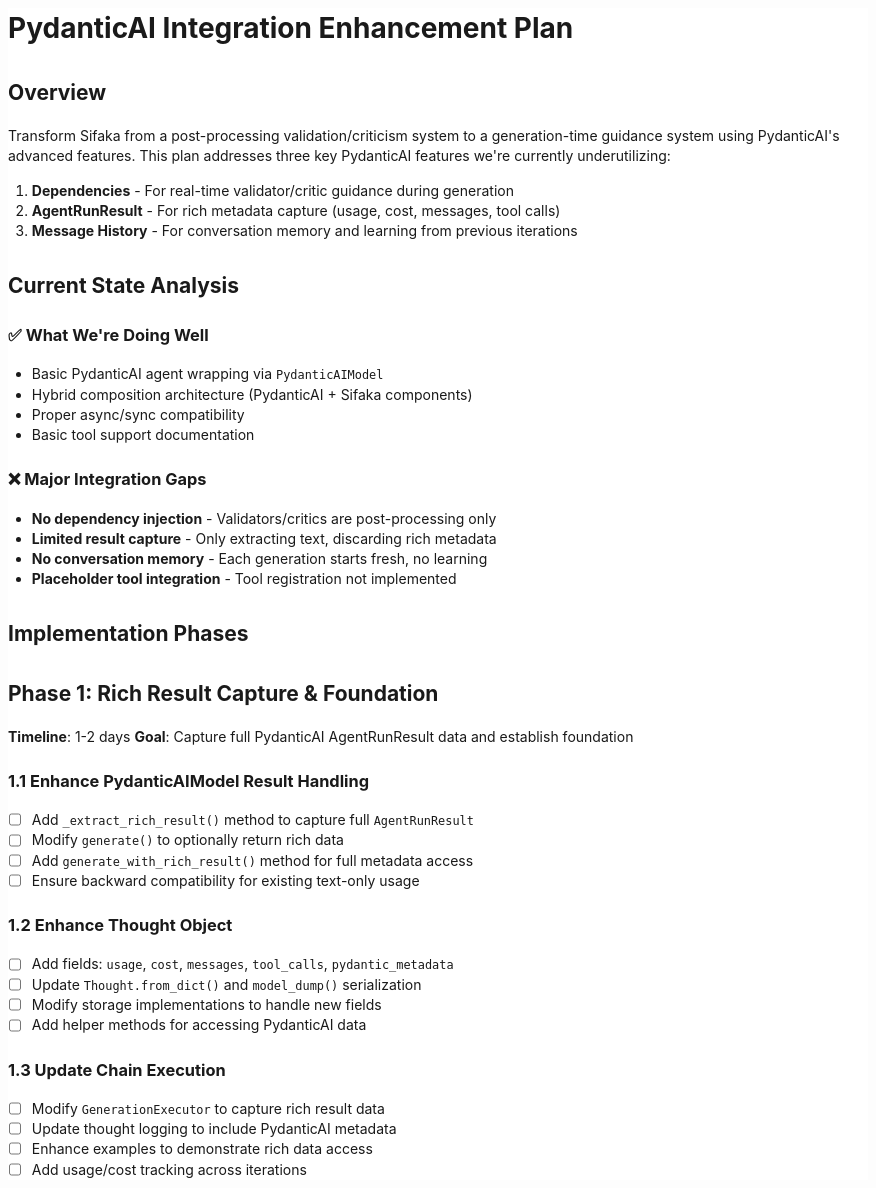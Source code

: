 # PydanticAI Integration Enhancement Plan

## Overview

Transform Sifaka from a post-processing validation/criticism system to a generation-time guidance system using PydanticAI's advanced features. This plan addresses three key PydanticAI features we're currently underutilizing:

1. **Dependencies** - For real-time validator/critic guidance during generation
2. **AgentRunResult** - For rich metadata capture (usage, cost, messages, tool calls)
3. **Message History** - For conversation memory and learning from previous iterations

## Current State Analysis

### ✅ What We're Doing Well
- Basic PydanticAI agent wrapping via `PydanticAIModel`
- Hybrid composition architecture (PydanticAI + Sifaka components)
- Proper async/sync compatibility
- Basic tool support documentation

### ❌ Major Integration Gaps
- **No dependency injection** - Validators/critics are post-processing only
- **Limited result capture** - Only extracting text, discarding rich metadata
- **No conversation memory** - Each generation starts fresh, no learning
- **Placeholder tool integration** - Tool registration not implemented

## Implementation Phases

## Phase 1: Rich Result Capture & Foundation
**Timeline**: 1-2 days
**Goal**: Capture full PydanticAI AgentRunResult data and establish foundation

### 1.1 Enhance PydanticAIModel Result Handling
- [ ] Add `_extract_rich_result()` method to capture full `AgentRunResult`
- [ ] Modify `generate()` to optionally return rich data
- [ ] Add `generate_with_rich_result()` method for full metadata access
- [ ] Ensure backward compatibility for existing text-only usage

### 1.2 Enhance Thought Object
- [ ] Add fields: `usage`, `cost`, `messages`, `tool_calls`, `pydantic_metadata`
- [ ] Update `Thought.from_dict()` and `model_dump()` serialization
- [ ] Modify storage implementations to handle new fields
- [ ] Add helper methods for accessing PydanticAI data

### 1.3 Update Chain Execution
- [ ] Modify `GenerationExecutor` to capture rich result data
- [ ] Update thought logging to include PydanticAI metadata
- [ ] Enhance examples to demonstrate rich data access
- [ ] Add usage/cost tracking across iterations
